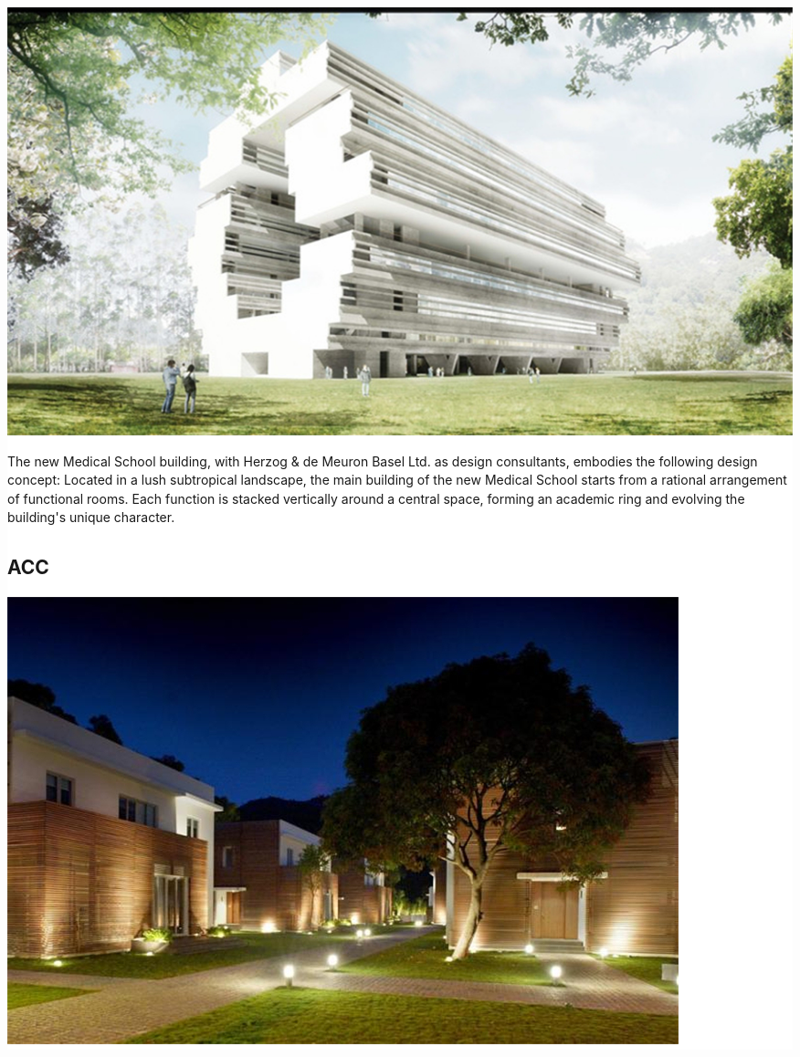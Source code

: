 ![](./res/55C4DA06E3C00E082EFB708538B_27F56D22_711D9.jpg)

The new Medical School building, with Herzog & de Meuron Basel Ltd. as design consultants, embodies the following design concept: Located in a lush subtropical landscape, the main building of the new Medical School starts from a rational arrangement of functional rooms.  Each function is stacked vertically around a central space, forming an academic ring and evolving the building's unique character.

## ACC

![](./res/2C9634AB29D7BF41FEBA6DF25F8_4AE5E591_4EC37.jpg)
